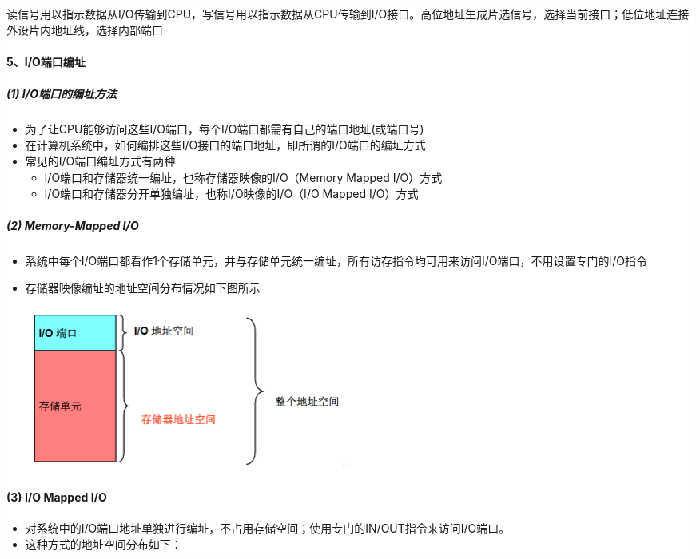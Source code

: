 读信号用以指示数据从I/O传输到CPU，写信号用以指示数据从CPU传输到I/O接口。高位地址生成片选信号，选择当前接口；低位地址连接外设片内地址线，选择内部端口

#### 5、I/O端口编址

##### (1) I/O端口的编址方法

* 为了让CPU能够访问这些I/O端口，每个I/O端口都需有自己的端口地址(或端口号)
* 在计算机系统中，如何编排这些I/O接口的端口地址，即所谓的I/O端口的编址方式
* 常见的I/O端口编址方式有两种
	* I/O端口和存储器统一编址，也称存储器映像的I/O（Memory Mapped I/O）方式
	* I/O端口和存储器分开单独编址，也称I/O映像的I/O（I/O Mapped I/O）方式

##### (2) Memory-Mapped I/O

* 系统中每个I/O端口都看作1个存储单元，并与存储单元统一编址，所有访存指令均可用来访问I/O端口，不用设置专门的I/O指令

* 存储器映像编址的地址空间分布情况如下图所示

	<img src="/assets/images/总线和接口.assets/image-20200317100050246.png" alt="image-20200317100050246" style="zoom:50%;" />

#### (3) I/O Mapped I/O

* 对系统中的I/O端口地址单独进行编址，不占用存储空间；使用专门的IN/OUT指令来访问I/O端口。
* 这种方式的地址空间分布如下：
